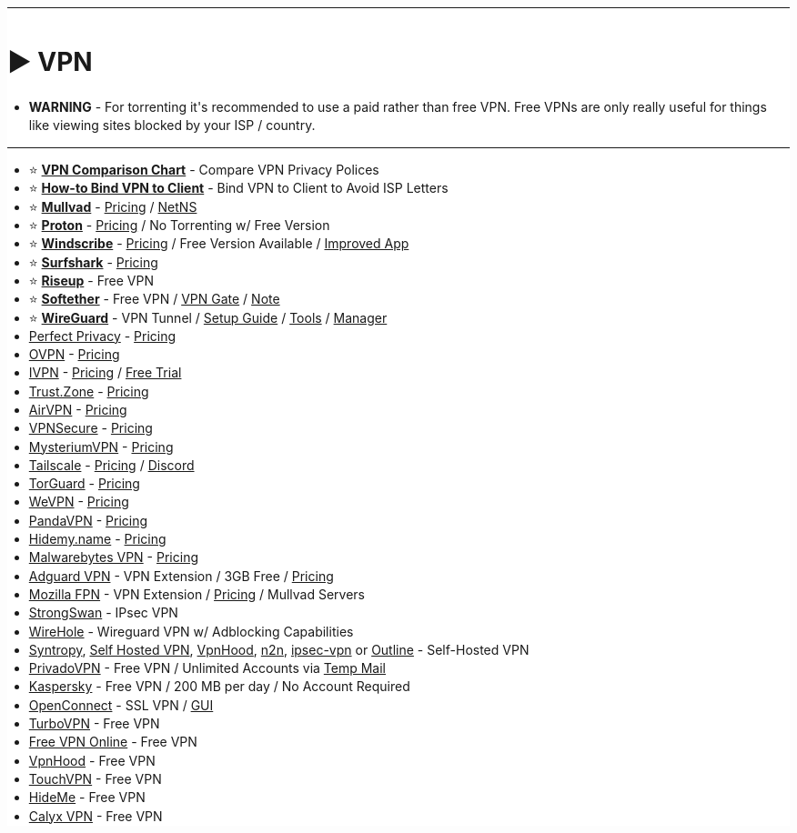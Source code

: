 ***

# ► VPN

* **WARNING** - For torrenting it's recommended to use a paid rather than free VPN. Free VPNs are only really useful for things like viewing sites blocked by your ISP / country.

***

* ⭐ **[VPN Comparison Chart](https://web.archive.org/web/20221029202548/https://privacymelon.com/stealth-vpn-guide/vpn-comparison-table/)** - Compare VPN Privacy Polices
* ⭐ **[How-to Bind VPN to Client](https://redd.it/ssy8vv)** - Bind VPN to Client to Avoid ISP Letters
* ⭐ **[Mullvad](https://mullvad.net/)** - [Pricing](https://i.imgur.com/LfjZ9G3.png) / [NetNS](https://github.com/chutz/mullvad-netns)
* ⭐ **[Proton](https://protonvpn.com)** - [Pricing](https://i.imgur.com/hkhZGg1.png) / No Torrenting w/ Free Version
* ⭐ **[Windscribe](https://windscribe.com)** - [Pricing](https://i.imgur.com/D7015rq.png) / Free Version Available / [Improved App](https://github.com/Windscribe/desktop-v2)
* ⭐ **[Surfshark](https://surfshark.com/)** - [Pricing](https://i.imgur.com/YaiKjpX.png)
* ⭐ **[Riseup](https://riseup.net/en/vpn)** - Free VPN 
* ⭐ **[Softether](https://www.softether.org/)** - Free VPN / [VPN Gate](https://www.vpngate.net/en/download.aspx) / [Note](https://pastebin.com/TrSw7EpF)
* ⭐ **[WireGuard](https://www.wireguard.com/)** - VPN Tunnel / [Setup Guide](https://github.com/amritb/poor-mans-vpn) / [Tools](https://guardline-vpn.github.io/wireguard-tools/) / [Manager](https://github.com/perara/wg-manager)
* [Perfect Privacy](https://www.perfect-privacy.com/) - [Pricing](https://i.imgur.com/Rtfwu2t.png)
* [OVPN](https://www.ovpn.com/) - [Pricing](https://i.imgur.com/ALOfSxn.png)
* [IVPN](https://www.ivpn.net/) - [Pricing](https://i.imgur.com/Iq92wOO.png) / [Free Trial](https://redd.it/nzjmqa)
* [Trust.Zone](https://trust.zone/) - [Pricing](https://i.imgur.com/PsRa8GD.png)
* [AirVPN](https://airvpn.org/) - [Pricing](https://i.imgur.com/TMU1Qtt.png)
* [VPNSecure](https://www.vpnsecure.me/) - [Pricing](https://i.imgur.com/BnuqpBS.png)
* [MysteriumVPN](https://www.mysteriumvpn.com/) - [Pricing](https://i.imgur.com/2un0hjM.png)
* [Tailscale](https://tailscale.com/) - [Pricing](https://i.imgur.com/6lMwcSQ.png) / [Discord](https://discord.com/invite/n3vtSwc)
* [TorGuard](https://torguard.net/) - [Pricing](https://i.imgur.com/O2t4z0C.png)
* [WeVPN](https://wevpn.com/) - [Pricing](https://i.imgur.com/a6XWraf.png)
* [PandaVPN](https://pandavpnpro.com/) - [Pricing](https://i.imgur.com/nm2CVhX.png)
* [Hidemy.name](https://hidemy.name/en/) - [Pricing](https://i.imgur.com/wE4WonU.png)
* [Malwarebytes VPN](https://malwarebytes.com/vpn) - [Pricing](https://i.imgur.com/wgt7gE0.png)
* [Adguard VPN](https://adguard-vpn.com/en/welcome.html) - VPN Extension / 3GB Free / [Pricing](https://i.imgur.com/ZdDexDa.png)
* [Mozilla FPN](https://fpn.firefox.com/) - VPN Extension / [Pricing](https://i.imgur.com/wW5rVO2.png) / Mullvad Servers
* [StrongSwan](https://www.strongswan.org/) - IPsec VPN
* [WireHole](https://github.com/IAmStoxe/wirehole) - Wireguard VPN w/ Adblocking Capabilities 
* [Syntropy](https://www.syntropystack.com/vpn), [Self Hosted VPN](https://github.com/rajannpatel/Pi-Hole-on-Google-Compute-Engine-Free-Tier-with-Full-Tunnel-and-Split-Tunnel-Wireguard-VPN-Configs), [VpnHood](https://github.com/vpnhood/VpnHood), [n2n](https://github.com/ntop/n2n), [ipsec-vpn](https://github.com/hwdsl2/setup-ipsec-vpn) or [Outline](https://getoutline.org/) - Self-Hosted VPN
* [PrivadoVPN](https://privadovpn.com/) - Free VPN / Unlimited Accounts via [Temp Mail](https://www.reddit.com/r/FREEMEDIAHECKYEAH/wiki/storage#wiki_temp_email_sites)
* [Kaspersky](https://www.kaspersky.co.uk/vpn-secure-connection) - Free VPN / 200 MB per day / No Account Required
* [OpenConnect](https://www.infradead.org/openconnect/) - SSL VPN / [GUI](https://openconnect.github.io/openconnect-gui/)
* [TurboVPN](https://turbovpn.com/) - Free VPN
* [Free VPN Online](http://freevpnonline.com/) - Free VPN
* [VpnHood](https://github.com/vpnhood/VpnHood) - Free VPN
* [TouchVPN](https://touchvpn.net/) - Free VPN
* [HideMe](https://hide.me/) - Free VPN
* [Calyx VPN](https://calyx.net/) - Free VPN